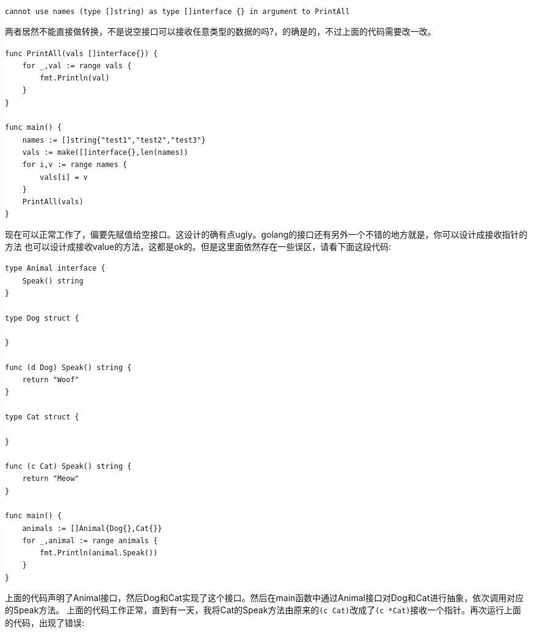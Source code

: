 ```
cannot use names (type []string) as type []interface {} in argument to PrintAll
```
两者居然不能直接做转换，不是说空接口可以接收任意类型的数据的吗?，的确是的，不过上面的代码需要改一改。

```
func PrintAll(vals []interface{}) {
    for _,val := range vals {
        fmt.Println(val)
    }
}

func main() {
    names := []string{"test1","test2","test3"}
    vals := make([]interface{},len(names))
    for i,v := range names {
        vals[i] = v
    }
    PrintAll(vals)
}

```
现在可以正常工作了，偏要先赋值给空接口。这设计的确有点ugly。golang的接口还有另外一个不错的地方就是，你可以设计成接收指针的方法
也可以设计成接收value的方法，这都是ok的。但是这里面依然存在一些误区，请看下面这段代码:

```
type Animal interface {
    Speak() string
}

type Dog struct {

}

func (d Dog) Speak() string {
    return "Woof"
}

type Cat struct {

}

func (c Cat) Speak() string {
    return "Meow"
}

func main() {
    animals := []Animal{Dog{},Cat{}}
    for _,animal := range animals {
        fmt.Println(animal.Speak())
    }
}
```
上面的代码声明了Animal接口，然后Dog和Cat实现了这个接口。然后在main函数中通过Animal接口对Dog和Cat进行抽象，依次调用对应的Speak方法。
上面的代码工作正常，直到有一天，我将Cat的Speak方法由原来的`(c Cat)`改成了`(c *Cat)`接收一个指针。再次运行上面的代码，出现了错误:
